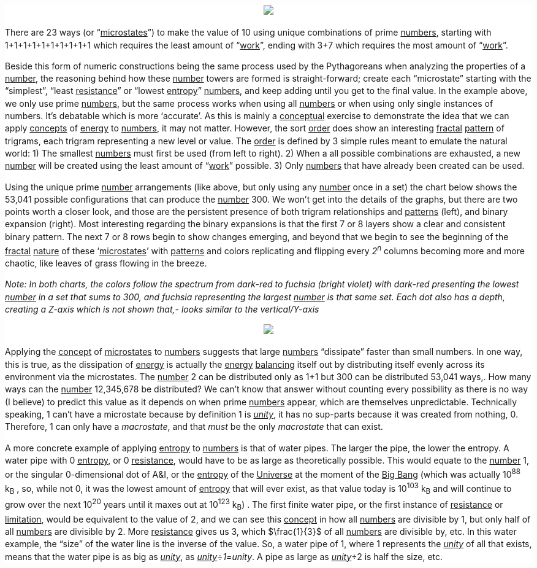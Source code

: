 <center><img src='../Images/num_entropy.png' style='width:100%'></center>

There are 23 ways (or “<u>microstates</u>”) to make the value of 10 using unique combinations of prime <u>numbers</u>, starting with 1+1+1+1+1+1+1+1+1+1  which requires the least amount of “<u>work</u>”, ending with 3+7 which requires the most amount of “<u>work</u>”.

Beside this form of numeric constructions being the same process used by the Pythagoreans when analyzing the properties of a <u>number</u>, the reasoning behind how these <u>number</u> towers are formed is straight-forward; create each “microstate” starting with the “simplest”, “least <u>resistance</u>”  or “lowest <u>entropy</u>” <u>numbers</u>, and keep adding until you get to the final value.  In the example above, we only use prime <u>numbers</u>, but the same process works when using all <u>numbers</u> or when using only single instances of numbers.  It’s debatable which is more ‘accurate’.  As this is mainly a <u>conceptual</u> exercise to demonstrate the idea that we can apply <u>concepts</u> of <u>energy</u> to <u>numbers</u>, it may not matter.  However, the sort <u>order</u> does show an interesting <u>fractal</u> <u>pattern</u> of trigrams, each trigram representing a new level or value.  The <u>order</u> is defined by 3 simple rules meant to emulate the natural world: 1) The smallest <u>numbers</u> must first be used (from left to right). 2) When a all possible combinations are exhausted, a new <u>number</u> will be created using the least amount of “<u>work</u>” possible. 3) Only <u>numbers</u> that have already been created can be used.  

Using the unique prime <u>number</u> arrangements (like above, but only using any <u>number</u> once in a set) the chart below shows the 53,041 possible configurations that can produce the <u>number</u> 300.  We won’t get into the details of the graphs, but there are two points worth a closer look, and those are the persistent presence of both trigram relationships and <u>patterns</u> (left), and binary expansion (right).  Most interesting regarding the binary expansions is that the first 7 or 8 layers show a clear and consistent binary pattern.  The next 7 or 8 rows begin to show changes emerging, and beyond that we begin to see the beginning of the <u>fractal</u> <u>nature</u> of these ‘<u>microstates</u>’ with <u>patterns</u> and colors replicating and flipping every *2<sup>n</sup>* columns becoming more and more chaotic, like leaves of grass flowing in the breeze. 

*Note: In both charts, the colors follow the spectrum from dark-red to fuchsia (bright violet) with dark-red presenting the lowest <u>number</u> in a set that sums to 300, and fuchsia representing the largest <u>number</u> is that same set.  Each dot also has a depth, creating a Z-axis which is not shown that,- looks similar to the vertical/Y-axis*

<center><img src='../Images/prime_stripes.png' style='width:100%'></center>

Applying the <u>concept</u> of <u>microstates</u> to <u>numbers</u> suggests that large <u>numbers</u> “dissipate” faster than small numbers.  In one way, this is true, as the dissipation of <u>energy</u> is actually the <u>energy</u> <u>balancing</u> itself out by distributing itself evenly across its environment via the microstates.  The <u>number</u> 2 can be distributed only as 1+1 but 300 can be distributed 53,041 ways,.  How many ways can the <u>number</u> 12,345,678 be distributed?  We can’t know that answer without counting every possibility as there is no way (I believe) to predict this value as it depends on when prime <u>numbers</u> appear, which are themselves unpredictable.  Technically speaking, 1 can’t have a microstate because by definition 1 is *<u>unity</u>*, it has no sup-parts because it was created from nothing, 0. Therefore, 1 can only have a *macrostate*, and that *must* be the only *macrostate* that can exist.

A more concrete example of applying <u>entropy</u> to <u>numbers</u> is that of water pipes.  The larger the pipe, the lower the entropy.  A water pipe with 0 <u>entropy</u>, or 0 <u>resistance</u>, would have to be as large as theoretically possible.  This would equate to the <u>number</u> 1, or the singular 0-dimensional dot of A&I, or the <u>entropy</u> of the <u>Universe</u> at the moment of the <u>Big Bang</u> (which was actually 10<sup>88</sup> k<sub>B</sub> , so, while not 0, it was the lowest amount of <u>entropy</u> that will ever exist, as that value today is 10<sup>103</sup> k<sub>B</sub> and will continue to grow over the next 10<sup>20</sup> years until it maxes out at 10<sup>123</sup> k<sub>B</sub>)  .  The first finite water pipe, or the first instance of <u>resistance</u> or <u>limitation</u>, would be equivalent to the value of 2, and we can see this <u>concept</u> in how all <u>numbers</u> are divisible by 1, but only half of all <u>numbers</u> are divisible by 2.  More <u>resistance</u> gives us 3, which $\frac{1}{3}$ of all <u>numbers</u> are divisible by, etc.   In this water example, the “size” of the water line is the inverse of the value. So, a water pipe of 1, where 1 represents the *<u>unity</u>* of all that exists, means that the water pipe is as big as *<u>unity</u>*, as *<u>unity</u>*&div;*1=unity*.  A pipe as large as *<u>unity</u>*&div;2 is half the size, etc. 
